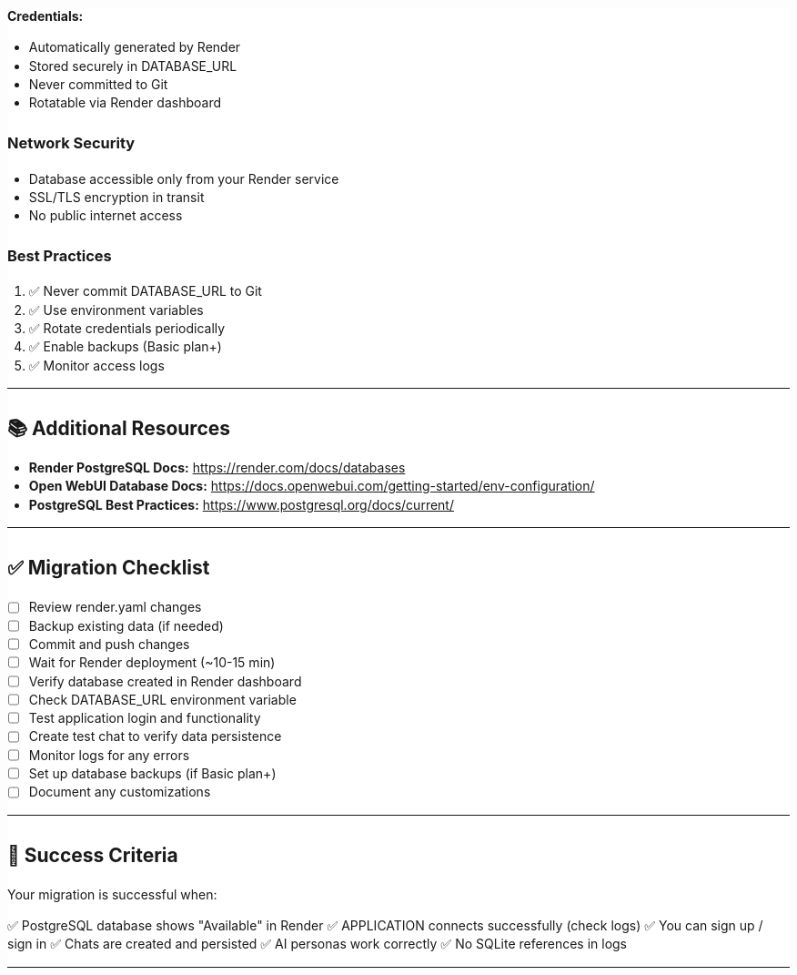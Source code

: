 **Credentials:**
- Automatically generated by Render
- Stored securely in DATABASE_URL
- Never committed to Git
- Rotatable via Render dashboard

### Network Security

- Database accessible only from your Render service
- SSL/TLS encryption in transit
- No public internet access

### Best Practices

1. ✅ Never commit DATABASE_URL to Git
2. ✅ Use environment variables
3. ✅ Rotate credentials periodically
4. ✅ Enable backups (Basic plan+)
5. ✅ Monitor access logs

---

## 📚 Additional Resources

- **Render PostgreSQL Docs:** https://render.com/docs/databases
- **Open WebUI Database Docs:** https://docs.openwebui.com/getting-started/env-configuration/
- **PostgreSQL Best Practices:** https://www.postgresql.org/docs/current/

---

## ✅ Migration Checklist

- [ ] Review render.yaml changes
- [ ] Backup existing data (if needed)
- [ ] Commit and push changes
- [ ] Wait for Render deployment (~10-15 min)
- [ ] Verify database created in Render dashboard
- [ ] Check DATABASE_URL environment variable
- [ ] Test application login and functionality
- [ ] Create test chat to verify data persistence
- [ ] Monitor logs for any errors
- [ ] Set up database backups (if Basic plan+)
- [ ] Document any customizations

---

## 🎯 Success Criteria

Your migration is successful when:

✅ PostgreSQL database shows "Available" in Render
✅ APPLICATION connects successfully (check logs)
✅ You can sign up / sign in
✅ Chats are created and persisted
✅ AI personas work correctly
✅ No SQLite references in logs

---